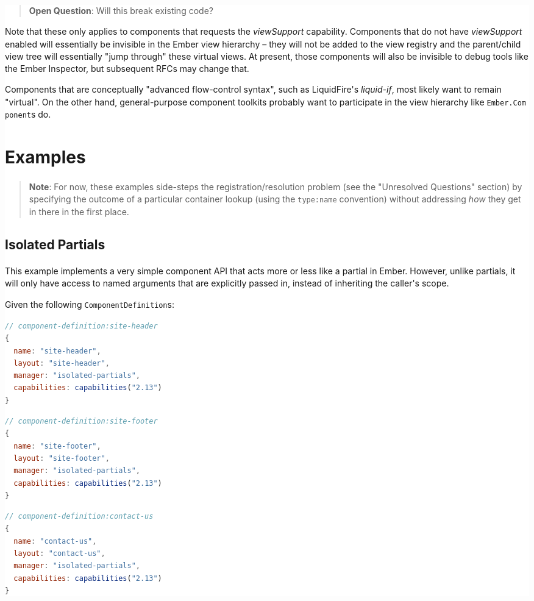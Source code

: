   > **Open Question**: Will this break existing code?

  Note that these only applies to components that requests the *viewSupport*
  capability. Components that do not have *viewSupport* enabled will essentially
  be invisible in the Ember view hierarchy – they will not be added to the view
  registry and the parent/child view tree will essentially "jump through" these
  virtual views. At present, those components will also be invisible to debug
  tools like the Ember Inspector, but subsequent RFCs may change that.

  Components that are conceptually "advanced flow-control syntax", such as
  LiquidFire's *liquid-if*, most likely want to remain "virtual". On the other
  hand, general-purpose component toolkits probably want to participate in the
  view hierarchy like `Ember.Component`s do.

# Examples

> **Note**: For now, these examples side-steps the registration/resolution
> problem (see the "Unresolved Questions" section) by specifying the outcome
> of a particular container lookup (using the `type:name` convention) without
> addressing *how* they get in there in the first place.

## Isolated Partials

This example implements a very simple component API that acts more or less like
a partial in Ember. However, unlike partials, it will only have access to named
arguments that are explicitly passed in, instead of inheriting the caller's
scope.

Given the following `ComponentDefinition`s:

```javascript
// component-definition:site-header
{
  name: "site-header",
  layout: "site-header",
  manager: "isolated-partials",
  capabilities: capabilities("2.13")
}
```

```javascript
// component-definition:site-footer
{
  name: "site-footer",
  layout: "site-footer",
  manager: "isolated-partials",
  capabilities: capabilities("2.13")
}
```

```javascript
// component-definition:contact-us
{
  name: "contact-us",
  layout: "contact-us",
  manager: "isolated-partials",
  capabilities: capabilities("2.13")
}
```
